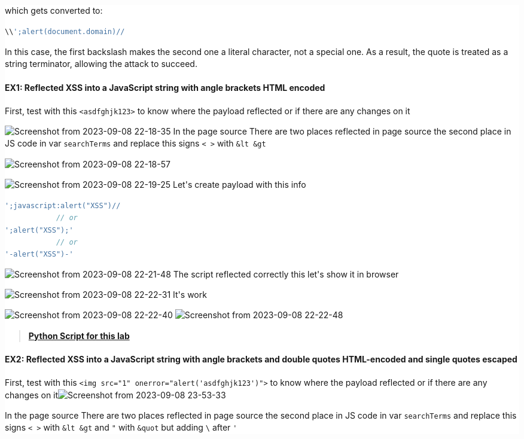 which gets converted to:

```js
\\';alert(document.domain)//
```

In this case, the first backslash makes the second one a literal character, not a special one. As a result, the quote is treated as a string terminator, allowing the attack to succeed.

#### EX1: Reflected XSS into a JavaScript string with angle brackets HTML encoded

First, test with this `<asdfghjk123>` to know where the payload reflected or if there are any changes on it

![Screenshot from 2023-09-08 22-18-35](https://github.com/MohammedHawary/Web-Penetration/assets/94152045/cd54b191-922c-4485-87f1-cc1ed50e6381)
In the page source There are two places reflected in page source the second place in JS code in var `searchTerms` and replace this signs `< >` with `&lt &gt`

![Screenshot from 2023-09-08 22-18-57](https://github.com/MohammedHawary/Web-Penetration/assets/94152045/11428011-cfe9-4a25-8cc1-054eac910a55)

![Screenshot from 2023-09-08 22-19-25](https://github.com/MohammedHawary/Web-Penetration/assets/94152045/826ef069-d71b-4c43-94ba-8160468ad154)
Let's create payload with this info

```js
';javascript:alert("XSS")//
            // or 
';alert("XSS");'
            // or 
'-alert("XSS")-'
```

![Screenshot from 2023-09-08 22-21-48](https://github.com/MohammedHawary/Web-Penetration/assets/94152045/4dc96561-ff9d-45c2-8f1a-0c87a6dcbd56)
The script reflected correctly this let's show it in browser

![Screenshot from 2023-09-08 22-22-31](https://github.com/MohammedHawary/Web-Penetration/assets/94152045/43727950-b8bc-4903-95c2-89fc1315d31b)
It's work

![Screenshot from 2023-09-08 22-22-40](https://github.com/MohammedHawary/Web-Penetration/assets/94152045/0dd1efd4-50ff-48a7-88d1-cd10c8ee6f76)
![Screenshot from 2023-09-08 22-22-48](https://github.com/MohammedHawary/Web-Penetration/assets/94152045/bf045492-de11-4d4e-9dae-1f26c35b7bc9)

> [**Python Script for this lab**](https://github.com/MohammedHawary/Solve-Portswigger-Labs-With_py/blob/main/XSS/Reflected_XSS_into_a_JavaScript_string_with_angle_brackets_HTML_encoded.py)

#### EX2: Reflected XSS into a JavaScript string with angle brackets and double quotes HTML-encoded and single quotes escaped

First, test with this `<img src="1" onerror="alert('asdfghjk123')">` to know where the payload reflected or if there are any changes on it![Screenshot from 2023-09-08 23-53-33](https://github.com/MohammedHawary/Web-Penetration/assets/94152045/520e9361-2b3d-4690-be90-420b4daef041)

In the page source There are two places reflected in page source the second place in JS code in var `searchTerms` and replace this signs `< >` with `&lt &gt` and `"` with `&quot` but adding `\` after `'`
